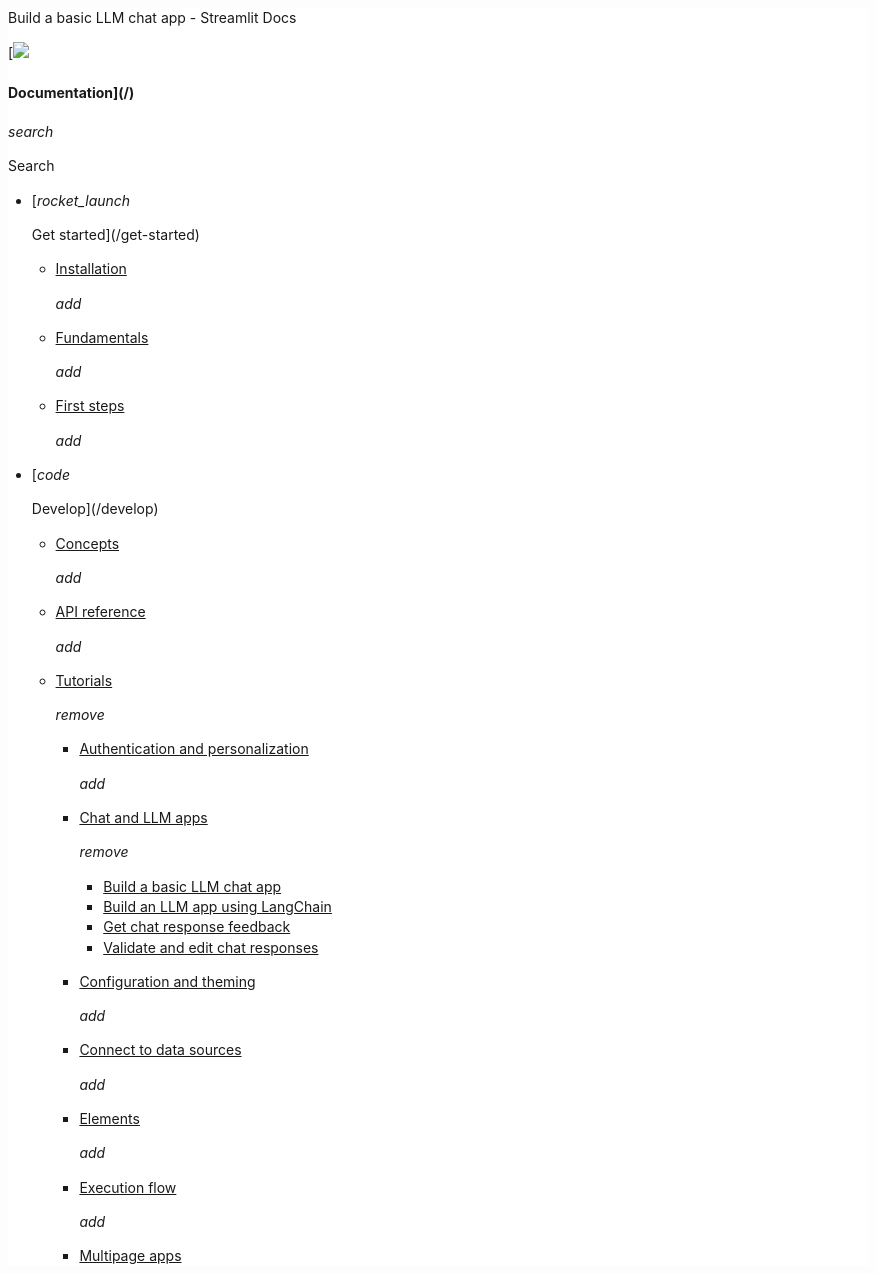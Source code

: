 ﻿Build a basic LLM chat app - Streamlit Docs

[![](/logo.svg)

#### Documentation](/)

*search*

Search

* [*rocket\_launch*

  Get started](/get-started)
  + [Installation](/get-started/installation)

    *add*
  + [Fundamentals](/get-started/fundamentals)

    *add*
  + [First steps](/get-started/tutorials)

    *add*
* [*code*

  Develop](/develop)
  + [Concepts](/develop/concepts)

    *add*
  + [API reference](/develop/api-reference)

    *add*
  + [Tutorials](/develop/tutorials)

    *remove*

    - [Authentication and personalization](/develop/tutorials/authentication)

      *add*
    - [Chat and LLM apps](/develop/tutorials/chat-and-llm-apps)

      *remove*

      * [Build a basic LLM chat app](/develop/tutorials/chat-and-llm-apps/build-conversational-apps)
      * [Build an LLM app using LangChain](/develop/tutorials/chat-and-llm-apps/llm-quickstart)
      * [Get chat response feedback](/develop/tutorials/chat-and-llm-apps/chat-response-feedback)
      * [Validate and edit chat responses](/develop/tutorials/chat-and-llm-apps/validate-and-edit-chat-responses)
    - [Configuration and theming](/develop/tutorials/configuration-and-theming)

      *add*
    - [Connect to data sources](/develop/tutorials/databases)

      *add*
    - [Elements](/develop/tutorials/elements)

      *add*
    - [Execution flow](/develop/tutorials/execution-flow)

      *add*
    - [Multipage apps](/develop/tutorials/multipage)
